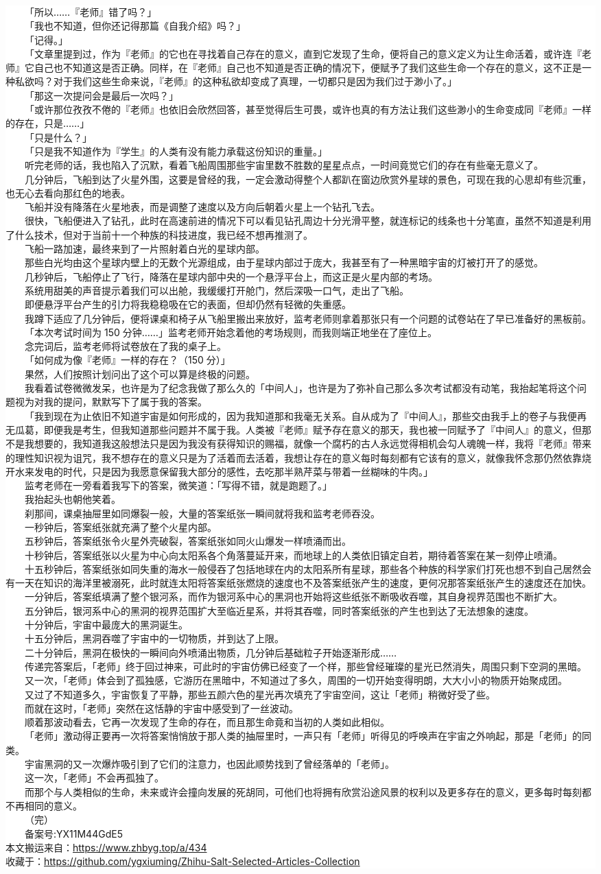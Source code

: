 &emsp;&emsp;「所以……『老师』错了吗？」  
&emsp;&emsp;「我也不知道，但你还记得那篇《自我介绍》吗？」  
&emsp;&emsp;「记得。」  
&emsp;&emsp;「文章里提到过，作为『老师』的它也在寻找着自己存在的意义，直到它发现了生命，便将自己的意义定义为让生命活着，或许连『老师』它自己也不知道这是否正确。同样，在『老师』自己也不知道是否正确的情况下，便赋予了我们这些生命一个存在的意义，这不正是一种私欲吗？对于我们这些生命来说，『老师』的这种私欲却变成了真理，一切都只是因为我们过于渺小了。」  
&emsp;&emsp;「那这一次提问会是最后一次吗？」  
&emsp;&emsp;「或许那位孜孜不倦的『老师』也依旧会欣然回答，甚至觉得后生可畏，或许也真的有方法让我们这些渺小的生命变成同『老师』一样的存在，只是……」  
&emsp;&emsp;「只是什么？」  
&emsp;&emsp;「只是我不知道作为『学生』的人类有没有能力承载这份知识的重量。」  
&emsp;&emsp;听完老师的话，我也陷入了沉默，看着飞船周围那些宇宙里数不胜数的星星点点，一时间竟觉它们的存在有些毫无意义了。  
&emsp;&emsp;几分钟后，飞船到达了火星外围，这要是曾经的我，一定会激动得整个人都趴在窗边欣赏外星球的景色，可现在我的心思却有些沉重，也无心去看向那红色的地表。  
&emsp;&emsp;飞船并没有降落在火星地表，而是调整了速度以及方向后朝着火星上一个钻孔飞去。  
&emsp;&emsp;很快，飞船便进入了钻孔，此时在高速前进的情况下可以看见钻孔周边十分光滑平整，就连标记的线条也十分笔直，虽然不知道是利用了什么技术，但对于当前十一个种族的科技进度，我已经不想再推测了。  
&emsp;&emsp;飞船一路加速，最终来到了一片照射着白光的星球内部。  
&emsp;&emsp;那些白光均由这个星球内壁上的无数个光源组成，由于星球内部过于庞大，我甚至有了一种黑暗宇宙的灯被打开了的感觉。  
&emsp;&emsp;几秒钟后，飞船停止了飞行，降落在星球内部中央的一个悬浮平台上，而这正是火星内部的考场。  
&emsp;&emsp;系统用甜美的声音提示着我们可以出舱，我缓缓打开舱门，然后深吸一口气，走出了飞船。  
&emsp;&emsp;即便悬浮平台产生的引力将我稳稳吸在它的表面，但却仍然有轻微的失重感。  
&emsp;&emsp;我蹲下适应了几分钟后，便将课桌和椅子从飞船里搬出来放好，监考老师则拿着那张只有一个问题的试卷站在了早已准备好的黑板前。  
&emsp;&emsp;「本次考试时间为 150 分钟……」监考老师开始念着他的考场规则，而我则端正地坐在了座位上。  
&emsp;&emsp;念完词后，监考老师将试卷放在了我的桌子上。  
&emsp;&emsp;「如何成为像『老师』一样的存在？（150 分）」  
&emsp;&emsp;果然，人们按照计划问出了这个可以算是终极的问题。  
&emsp;&emsp;我看着试卷微微发呆，也许是为了纪念我做了那么久的「中间人」，也许是为了弥补自己那么多次考试都没有动笔，我抬起笔将这个问题视为对我的提问，默默写下了属于我的答案。  
&emsp;&emsp;「我到现在为止依旧不知道宇宙是如何形成的，因为我知道那和我毫无关系。自从成为了『中间人』，那些交由我手上的卷子与我便再无瓜葛，即便我是考生，但我知道那些问题并不属于我。人类被『老师』赋予存在意义的那天，我也被一同赋予了『中间人』的意义，但那不是我想要的，我知道我这般想法只是因为我没有获得知识的赐福，就像一个腐朽的古人永远觉得相机会勾人魂魄一样，我将『老师』带来的理性知识视为诅咒，我不想存在的意义只是为了活着而去活着，我想让存在的意义每时每刻都有它该有的意义，就像我怀念那仍然依靠烧开水来发电的时代，只是因为我愿意保留我大部分的感性，去吃那半熟芹菜与带着一丝糊味的牛肉。」  
&emsp;&emsp;监考老师在一旁看着我写下的答案，微笑道：「写得不错，就是跑题了。」  
&emsp;&emsp;我抬起头也朝他笑着。  
&emsp;&emsp;刹那间，课桌抽屉里如同爆裂一般，大量的答案纸张一瞬间就将我和监考老师吞没。  
&emsp;&emsp;一秒钟后，答案纸张就充满了整个火星内部。  
&emsp;&emsp;五秒钟后，答案纸张令火星外壳破裂，答案纸张如同火山爆发一样喷涌而出。  
&emsp;&emsp;十秒钟后，答案纸张以火星为中心向太阳系各个角落蔓延开来，而地球上的人类依旧镇定自若，期待着答案在某一刻停止喷涌。  
&emsp;&emsp;十五秒钟后，答案纸张如同失重的海水一般侵吞了包括地球在内的太阳系所有星球，那些各个种族的科学家们打死也想不到自己居然会有一天在知识的海洋里被溺死，此时就连太阳将答案纸张燃烧的速度也不及答案纸张产生的速度，更何况那答案纸张产生的速度还在加快。  
&emsp;&emsp;一分钟后，答案纸填满了整个银河系，而作为银河系中心的黑洞也开始将这些纸张不断吸收吞噬，其自身视界范围也不断扩大。  
&emsp;&emsp;五分钟后，银河系中心的黑洞的视界范围扩大至临近星系，并将其吞噬，同时答案纸张的产生也到达了无法想象的速度。  
&emsp;&emsp;十分钟后，宇宙中最庞大的黑洞诞生。  
&emsp;&emsp;十五分钟后，黑洞吞噬了宇宙中的一切物质，并到达了上限。  
&emsp;&emsp;二十分钟后，黑洞在极快的一瞬间向外喷涌出物质，几分钟后基础粒子开始逐渐形成……  
&emsp;&emsp;传递完答案后，「老师」终于回过神来，可此时的宇宙仿佛已经变了一个样，那些曾经璀璨的星光已然消失，周围只剩下空洞的黑暗。  
&emsp;&emsp;又一次，「老师」体会到了孤独感，它游历在黑暗中，不知道过了多久，周围的一切开始变得明朗，大大小小的物质开始聚成团。  
&emsp;&emsp;又过了不知道多久，宇宙恢复了平静，那些五颜六色的星光再次填充了宇宙空间，这让「老师」稍微好受了些。  
&emsp;&emsp;而就在这时，「老师」突然在这恬静的宇宙中感受到了一丝波动。  
&emsp;&emsp;顺着那波动看去，它再一次发现了生命的存在，而且那生命竟和当初的人类如此相似。  
&emsp;&emsp;「老师」激动得正要再一次将答案悄悄放于那人类的抽屉里时，一声只有「老师」听得见的呼唤声在宇宙之外响起，那是「老师」的同类。  
&emsp;&emsp;宇宙黑洞的又一次爆炸吸引到了它们的注意力，也因此顺势找到了曾经落单的「老师」。  
&emsp;&emsp;这一次，「老师」不会再孤独了。  
&emsp;&emsp;而那个与人类相似的生命，未来或许会撞向发展的死胡同，可他们也将拥有欣赏沿途风景的权利以及更多存在的意义，更多每时每刻都不再相同的意义。  
&emsp;&emsp;（完）  
&emsp;&emsp;备案号:YX11M44GdE5  
本文搬运来自：https://www.zhbyg.top/a/434  
 收藏于：https://github.com/ygxiuming/Zhihu-Salt-Selected-Articles-Collection